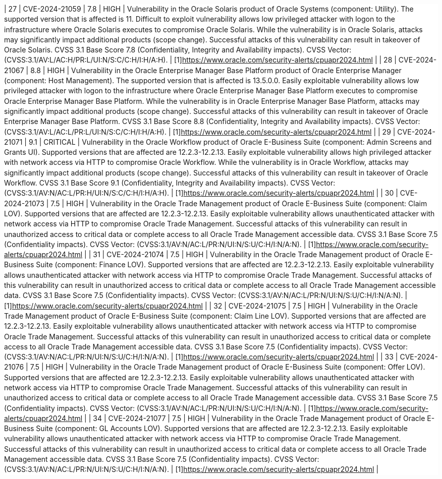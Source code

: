 | 27 | CVE-2024-21059 | 7.8  | HIGH | Vulnerability in the Oracle Solaris product of Oracle Systems (component: Utility).   The supported version that is affected is 11. Difficult to exploit vulnerability allows low privileged attacker with logon to the infrastructure where Oracle Solaris executes to compromise Oracle Solaris.  While the vulnerability is in Oracle Solaris, attacks may significantly impact additional products (scope change).  Successful attacks of this vulnerability can result in takeover of Oracle Solaris. CVSS 3.1 Base Score 7.8 (Confidentiality, Integrity and Availability impacts).  CVSS Vector: (CVSS:3.1/AV:L/AC:H/PR:L/UI:N/S:C/C:H/I:H/A:H). | [1]https://www.oracle.com/security-alerts/cpuapr2024.html |
| 28 | CVE-2024-21067 | 8.8  | HIGH | Vulnerability in the Oracle Enterprise Manager Base Platform product of Oracle Enterprise Manager (component: Host Management).   The supported version that is affected is 13.5.0.0. Easily exploitable vulnerability allows low privileged attacker with logon to the infrastructure where Oracle Enterprise Manager Base Platform executes to compromise Oracle Enterprise Manager Base Platform.  While the vulnerability is in Oracle Enterprise Manager Base Platform, attacks may significantly impact additional products (scope change).  Successful attacks of this vulnerability can result in takeover of Oracle Enterprise Manager Base Platform. CVSS 3.1 Base Score 8.8 (Confidentiality, Integrity and Availability impacts).  CVSS Vector: (CVSS:3.1/AV:L/AC:L/PR:L/UI:N/S:C/C:H/I:H/A:H). | [1]https://www.oracle.com/security-alerts/cpuapr2024.html |
| 29 | CVE-2024-21071 | 9.1  | CRITICAL | Vulnerability in the Oracle Workflow product of Oracle E-Business Suite (component: Admin Screens and Grants UI).  Supported versions that are affected are 12.2.3-12.2.13. Easily exploitable vulnerability allows high privileged attacker with network access via HTTP to compromise Oracle Workflow.  While the vulnerability is in Oracle Workflow, attacks may significantly impact additional products (scope change).  Successful attacks of this vulnerability can result in takeover of Oracle Workflow. CVSS 3.1 Base Score 9.1 (Confidentiality, Integrity and Availability impacts).  CVSS Vector: (CVSS:3.1/AV:N/AC:L/PR:H/UI:N/S:C/C:H/I:H/A:H). | [1]https://www.oracle.com/security-alerts/cpuapr2024.html |
| 30 | CVE-2024-21073 | 7.5  | HIGH | Vulnerability in the Oracle Trade Management product of Oracle E-Business Suite (component: Claim LOV).  Supported versions that are affected are 12.2.3-12.2.13. Easily exploitable vulnerability allows unauthenticated attacker with network access via HTTP to compromise Oracle Trade Management.  Successful attacks of this vulnerability can result in  unauthorized access to critical data or complete access to all Oracle Trade Management accessible data. CVSS 3.1 Base Score 7.5 (Confidentiality impacts).  CVSS Vector: (CVSS:3.1/AV:N/AC:L/PR:N/UI:N/S:U/C:H/I:N/A:N). | [1]https://www.oracle.com/security-alerts/cpuapr2024.html |
| 31 | CVE-2024-21074 | 7.5  | HIGH | Vulnerability in the Oracle Trade Management product of Oracle E-Business Suite (component: Finance LOV).  Supported versions that are affected are 12.2.3-12.2.13. Easily exploitable vulnerability allows unauthenticated attacker with network access via HTTP to compromise Oracle Trade Management.  Successful attacks of this vulnerability can result in  unauthorized access to critical data or complete access to all Oracle Trade Management accessible data. CVSS 3.1 Base Score 7.5 (Confidentiality impacts).  CVSS Vector: (CVSS:3.1/AV:N/AC:L/PR:N/UI:N/S:U/C:H/I:N/A:N). | [1]https://www.oracle.com/security-alerts/cpuapr2024.html |
| 32 | CVE-2024-21075 | 7.5  | HIGH | Vulnerability in the Oracle Trade Management product of Oracle E-Business Suite (component: Claim Line LOV).  Supported versions that are affected are 12.2.3-12.2.13. Easily exploitable vulnerability allows unauthenticated attacker with network access via HTTP to compromise Oracle Trade Management.  Successful attacks of this vulnerability can result in  unauthorized access to critical data or complete access to all Oracle Trade Management accessible data. CVSS 3.1 Base Score 7.5 (Confidentiality impacts).  CVSS Vector: (CVSS:3.1/AV:N/AC:L/PR:N/UI:N/S:U/C:H/I:N/A:N). | [1]https://www.oracle.com/security-alerts/cpuapr2024.html |
| 33 | CVE-2024-21076 | 7.5  | HIGH | Vulnerability in the Oracle Trade Management product of Oracle E-Business Suite (component: Offer LOV).  Supported versions that are affected are 12.2.3-12.2.13. Easily exploitable vulnerability allows unauthenticated attacker with network access via HTTP to compromise Oracle Trade Management.  Successful attacks of this vulnerability can result in  unauthorized access to critical data or complete access to all Oracle Trade Management accessible data. CVSS 3.1 Base Score 7.5 (Confidentiality impacts).  CVSS Vector: (CVSS:3.1/AV:N/AC:L/PR:N/UI:N/S:U/C:H/I:N/A:N). | [1]https://www.oracle.com/security-alerts/cpuapr2024.html |
| 34 | CVE-2024-21077 | 7.5  | HIGH | Vulnerability in the Oracle Trade Management product of Oracle E-Business Suite (component: GL Accounts LOV).  Supported versions that are affected are 12.2.3-12.2.13. Easily exploitable vulnerability allows unauthenticated attacker with network access via HTTP to compromise Oracle Trade Management.  Successful attacks of this vulnerability can result in  unauthorized access to critical data or complete access to all Oracle Trade Management accessible data. CVSS 3.1 Base Score 7.5 (Confidentiality impacts).  CVSS Vector: (CVSS:3.1/AV:N/AC:L/PR:N/UI:N/S:U/C:H/I:N/A:N). | [1]https://www.oracle.com/security-alerts/cpuapr2024.html |